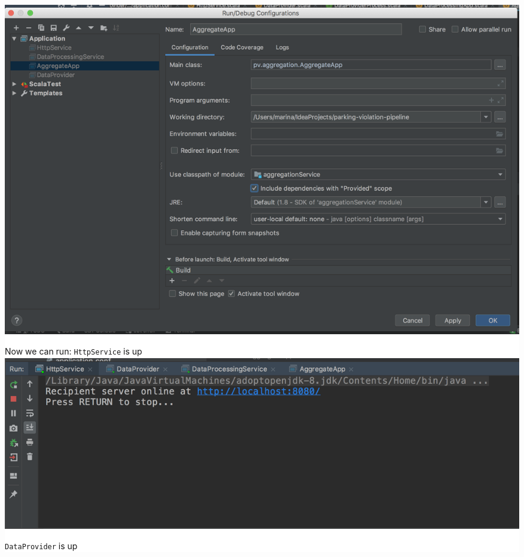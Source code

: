 [![N|Solid](./docs/include_provided.png)](https://nodesource.com/products/nsolid)

Now we can run: 
`HttpService` is up
[![N|Solid](./docs/http_service_is_up.png)](https://nodesource.com/products/nsolid)

`DataProvider` is up